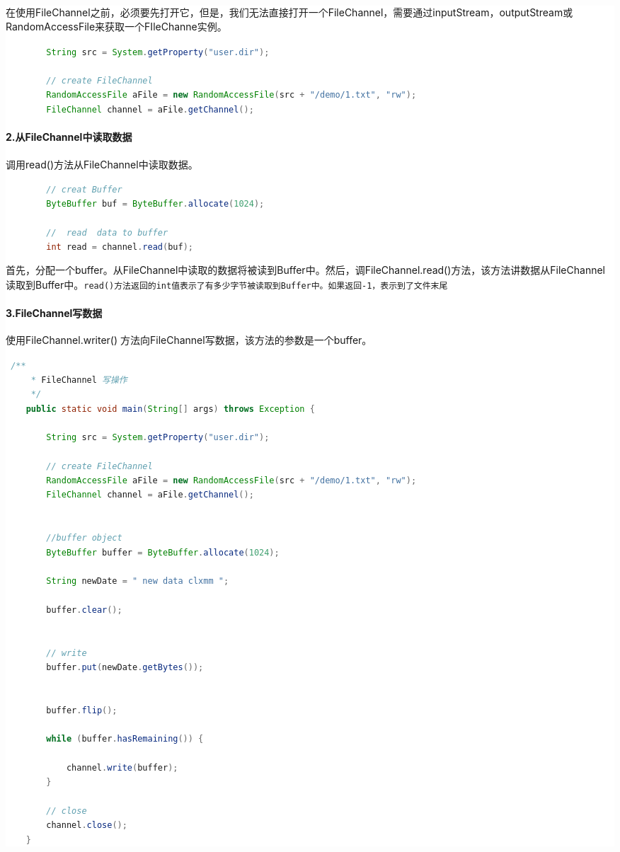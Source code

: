 在使用FileChannel之前，必须要先打开它，但是，我们无法直接打开一个FileChannel，需要通过inputStream，outputStream或RandomAccessFile来获取一个FIleChanne实例。

```java
        String src = System.getProperty("user.dir");

        // create FileChannel
        RandomAccessFile aFile = new RandomAccessFile(src + "/demo/1.txt", "rw");
        FileChannel channel = aFile.getChannel();
```

#### 2.从FileChannel中读取数据

调用read()方法从FileChannel中读取数据。

```java
        // creat Buffer
        ByteBuffer buf = ByteBuffer.allocate(1024);

        //  read  data to buffer
        int read = channel.read(buf);
```

首先，分配一个buffer。从FileChannel中读取的数据将被读到Buffer中。然后，调FileChannel.read()方法，该方法讲数据从FileChannel读取到Buffer中。`read()方法返回的int值表示了有多少字节被读取到Buffer中。如果返回-1，表示到了文件末尾`

#### 3.FileChannel写数据

使用FileChannel.writer() 方法向FileChannel写数据，该方法的参数是一个buffer。

```java
 /**
     * FileChannel 写操作
     */
    public static void main(String[] args) throws Exception {

        String src = System.getProperty("user.dir");

        // create FileChannel
        RandomAccessFile aFile = new RandomAccessFile(src + "/demo/1.txt", "rw");
        FileChannel channel = aFile.getChannel();


        //buffer object
        ByteBuffer buffer = ByteBuffer.allocate(1024);

        String newDate = " new data clxmm ";

        buffer.clear();


        // write
        buffer.put(newDate.getBytes());


        buffer.flip();

        while (buffer.hasRemaining()) {
            
            channel.write(buffer);
        }

        // close
        channel.close();
    }
```
